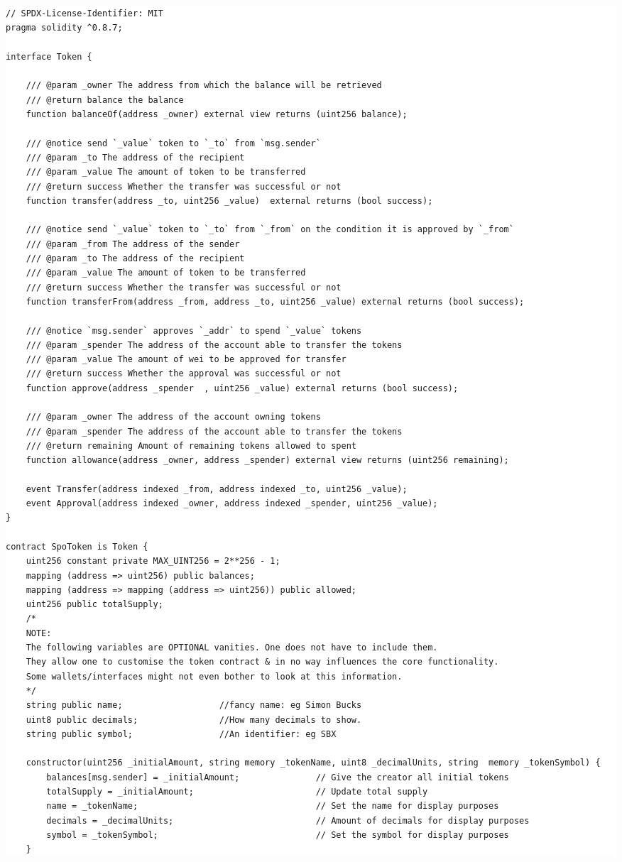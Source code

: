 ```
// SPDX-License-Identifier: MIT
pragma solidity ^0.8.7;

interface Token {

    /// @param _owner The address from which the balance will be retrieved
    /// @return balance the balance
    function balanceOf(address _owner) external view returns (uint256 balance);

    /// @notice send `_value` token to `_to` from `msg.sender`
    /// @param _to The address of the recipient
    /// @param _value The amount of token to be transferred
    /// @return success Whether the transfer was successful or not
    function transfer(address _to, uint256 _value)  external returns (bool success);

    /// @notice send `_value` token to `_to` from `_from` on the condition it is approved by `_from`
    /// @param _from The address of the sender
    /// @param _to The address of the recipient
    /// @param _value The amount of token to be transferred
    /// @return success Whether the transfer was successful or not
    function transferFrom(address _from, address _to, uint256 _value) external returns (bool success);

    /// @notice `msg.sender` approves `_addr` to spend `_value` tokens
    /// @param _spender The address of the account able to transfer the tokens
    /// @param _value The amount of wei to be approved for transfer
    /// @return success Whether the approval was successful or not
    function approve(address _spender  , uint256 _value) external returns (bool success);

    /// @param _owner The address of the account owning tokens
    /// @param _spender The address of the account able to transfer the tokens
    /// @return remaining Amount of remaining tokens allowed to spent
    function allowance(address _owner, address _spender) external view returns (uint256 remaining);

    event Transfer(address indexed _from, address indexed _to, uint256 _value);
    event Approval(address indexed _owner, address indexed _spender, uint256 _value);
}

contract SpoToken is Token {
    uint256 constant private MAX_UINT256 = 2**256 - 1;
    mapping (address => uint256) public balances;
    mapping (address => mapping (address => uint256)) public allowed;
    uint256 public totalSupply;
    /*
    NOTE:
    The following variables are OPTIONAL vanities. One does not have to include them.
    They allow one to customise the token contract & in no way influences the core functionality.
    Some wallets/interfaces might not even bother to look at this information.
    */
    string public name;                   //fancy name: eg Simon Bucks
    uint8 public decimals;                //How many decimals to show.
    string public symbol;                 //An identifier: eg SBX

    constructor(uint256 _initialAmount, string memory _tokenName, uint8 _decimalUnits, string  memory _tokenSymbol) {
        balances[msg.sender] = _initialAmount;               // Give the creator all initial tokens
        totalSupply = _initialAmount;                        // Update total supply
        name = _tokenName;                                   // Set the name for display purposes
        decimals = _decimalUnits;                            // Amount of decimals for display purposes
        symbol = _tokenSymbol;                               // Set the symbol for display purposes
    }
```